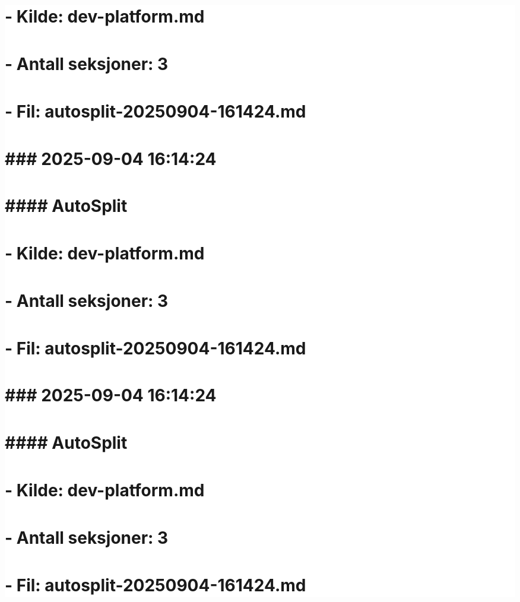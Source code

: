 # \- Kilde: dev-platform.md

# \- Antall seksjoner: 3

# \- Fil: autosplit-20250904-161424.md

#

#

#

#

# \### 2025-09-04 16:14:24

# \#### AutoSplit

# \- Kilde: dev-platform.md

# \- Antall seksjoner: 3

# \- Fil: autosplit-20250904-161424.md

#

#

#

#

# \### 2025-09-04 16:14:24

# \#### AutoSplit

# \- Kilde: dev-platform.md

# \- Antall seksjoner: 3

# \- Fil: autosplit-20250904-161424.md
